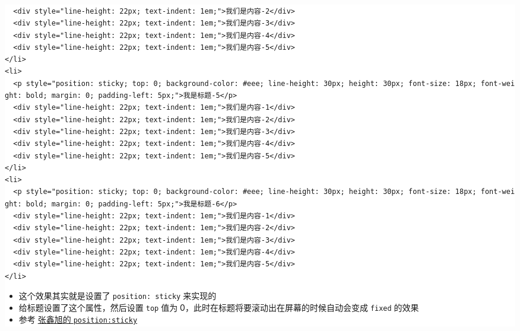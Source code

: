       <div style="line-height: 22px; text-indent: 1em;">我们是内容-2</div>
      <div style="line-height: 22px; text-indent: 1em;">我们是内容-3</div>
      <div style="line-height: 22px; text-indent: 1em;">我们是内容-4</div>
      <div style="line-height: 22px; text-indent: 1em;">我们是内容-5</div>
    </li>
    <li>
      <p style="position: sticky; top: 0; background-color: #eee; line-height: 30px; height: 30px; font-size: 18px; font-weight: bold; margin: 0; padding-left: 5px;">我是标题-5</p>
      <div style="line-height: 22px; text-indent: 1em;">我们是内容-1</div>
      <div style="line-height: 22px; text-indent: 1em;">我们是内容-2</div>
      <div style="line-height: 22px; text-indent: 1em;">我们是内容-3</div>
      <div style="line-height: 22px; text-indent: 1em;">我们是内容-4</div>
      <div style="line-height: 22px; text-indent: 1em;">我们是内容-5</div>
    </li>
    <li>
      <p style="position: sticky; top: 0; background-color: #eee; line-height: 30px; height: 30px; font-size: 18px; font-weight: bold; margin: 0; padding-left: 5px;">我是标题-6</p>
      <div style="line-height: 22px; text-indent: 1em;">我们是内容-1</div>
      <div style="line-height: 22px; text-indent: 1em;">我们是内容-2</div>
      <div style="line-height: 22px; text-indent: 1em;">我们是内容-3</div>
      <div style="line-height: 22px; text-indent: 1em;">我们是内容-4</div>
      <div style="line-height: 22px; text-indent: 1em;">我们是内容-5</div>
    </li>
  </ul>
</section>

- 这个效果其实就是设置了 <code>position: sticky</code> 来实现的
- 给标题设置了这个属性，然后设置 <code>top</code> 值为 0，此时在标题将要滚动出在屏幕的时候自动会变成 <code>fixed</code> 的效果
- 参考 [张鑫旭的 <code>position:sticky</code> ](https://www.zhangxinxu.com/wordpress/2018/12/css-position-sticky/)
